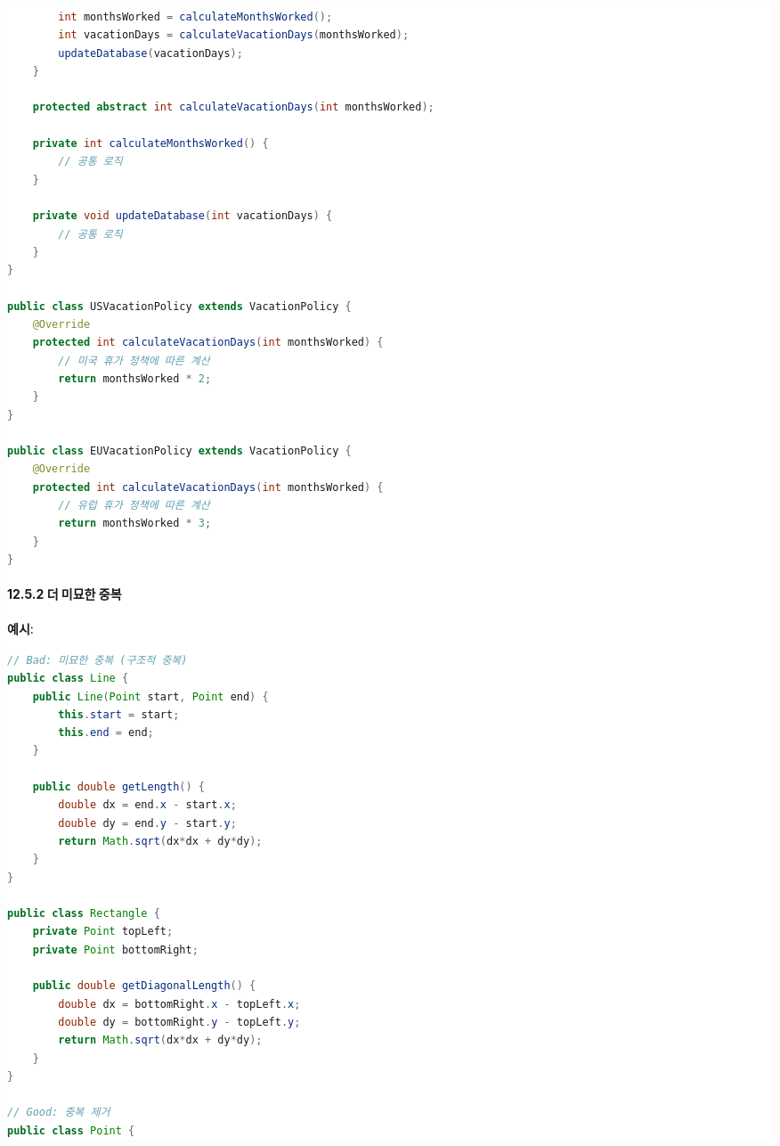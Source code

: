 ```java
        int monthsWorked = calculateMonthsWorked();
        int vacationDays = calculateVacationDays(monthsWorked);
        updateDatabase(vacationDays);
    }
    
    protected abstract int calculateVacationDays(int monthsWorked);
    
    private int calculateMonthsWorked() {
        // 공통 로직
    }
    
    private void updateDatabase(int vacationDays) {
        // 공통 로직
    }
}

public class USVacationPolicy extends VacationPolicy {
    @Override
    protected int calculateVacationDays(int monthsWorked) {
        // 미국 휴가 정책에 따른 계산
        return monthsWorked * 2;
    }
}

public class EUVacationPolicy extends VacationPolicy {
    @Override
    protected int calculateVacationDays(int monthsWorked) {
        // 유럽 휴가 정책에 따른 계산
        return monthsWorked * 3;
    }
}
```

#### 12.5.2 더 미묘한 중복
**예시**:
```java
// Bad: 미묘한 중복 (구조적 중복)
public class Line {
    public Line(Point start, Point end) {
        this.start = start;
        this.end = end;
    }
    
    public double getLength() {
        double dx = end.x - start.x;
        double dy = end.y - start.y;
        return Math.sqrt(dx*dx + dy*dy);
    }
}

public class Rectangle {
    private Point topLeft;
    private Point bottomRight;
    
    public double getDiagonalLength() {
        double dx = bottomRight.x - topLeft.x;
        double dy = bottomRight.y - topLeft.y;
        return Math.sqrt(dx*dx + dy*dy);
    }
}

// Good: 중복 제거
public class Point {
```